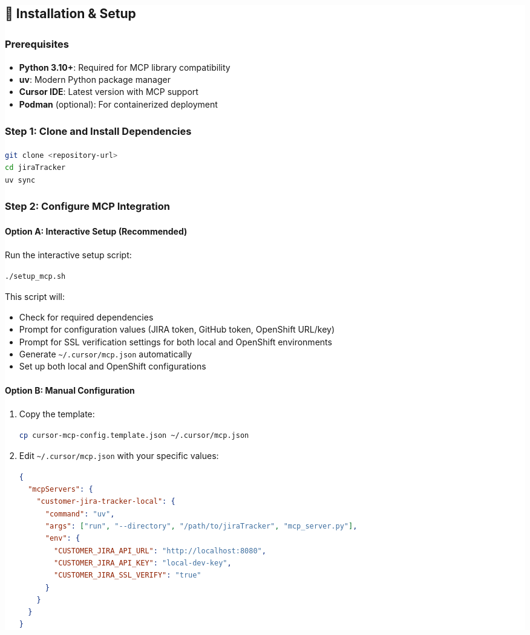 ## 🚀 Installation & Setup

### Prerequisites

- **Python 3.10+**: Required for MCP library compatibility
- **uv**: Modern Python package manager
- **Cursor IDE**: Latest version with MCP support
- **Podman** (optional): For containerized deployment

### Step 1: Clone and Install Dependencies

```bash
git clone <repository-url>
cd jiraTracker
uv sync
```

### Step 2: Configure MCP Integration

#### Option A: Interactive Setup (Recommended)

Run the interactive setup script:

```bash
./setup_mcp.sh
```

This script will:
- Check for required dependencies
- Prompt for configuration values (JIRA token, GitHub token, OpenShift URL/key)
- Prompt for SSL verification settings for both local and OpenShift environments
- Generate `~/.cursor/mcp.json` automatically
- Set up both local and OpenShift configurations

#### Option B: Manual Configuration

1. Copy the template:
   ```bash
   cp cursor-mcp-config.template.json ~/.cursor/mcp.json
   ```

2. Edit `~/.cursor/mcp.json` with your specific values:
   ```json
   {
     "mcpServers": {
       "customer-jira-tracker-local": {
         "command": "uv",
         "args": ["run", "--directory", "/path/to/jiraTracker", "mcp_server.py"],
         "env": {
           "CUSTOMER_JIRA_API_URL": "http://localhost:8080",
           "CUSTOMER_JIRA_API_KEY": "local-dev-key",
           "CUSTOMER_JIRA_SSL_VERIFY": "true"
         }
       }
     }
   }
   ```
